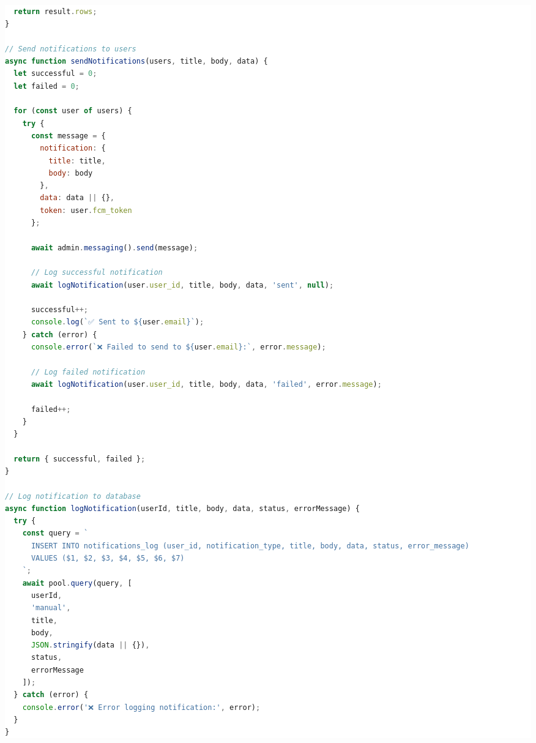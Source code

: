 ```javascript
  return result.rows;
}

// Send notifications to users
async function sendNotifications(users, title, body, data) {
  let successful = 0;
  let failed = 0;

  for (const user of users) {
    try {
      const message = {
        notification: {
          title: title,
          body: body
        },
        data: data || {},
        token: user.fcm_token
      };

      await admin.messaging().send(message);

      // Log successful notification
      await logNotification(user.user_id, title, body, data, 'sent', null);

      successful++;
      console.log(`✅ Sent to ${user.email}`);
    } catch (error) {
      console.error(`❌ Failed to send to ${user.email}:`, error.message);

      // Log failed notification
      await logNotification(user.user_id, title, body, data, 'failed', error.message);

      failed++;
    }
  }

  return { successful, failed };
}

// Log notification to database
async function logNotification(userId, title, body, data, status, errorMessage) {
  try {
    const query = `
      INSERT INTO notifications_log (user_id, notification_type, title, body, data, status, error_message)
      VALUES ($1, $2, $3, $4, $5, $6, $7)
    `;
    await pool.query(query, [
      userId,
      'manual',
      title,
      body,
      JSON.stringify(data || {}),
      status,
      errorMessage
    ]);
  } catch (error) {
    console.error('❌ Error logging notification:', error);
  }
}
```
